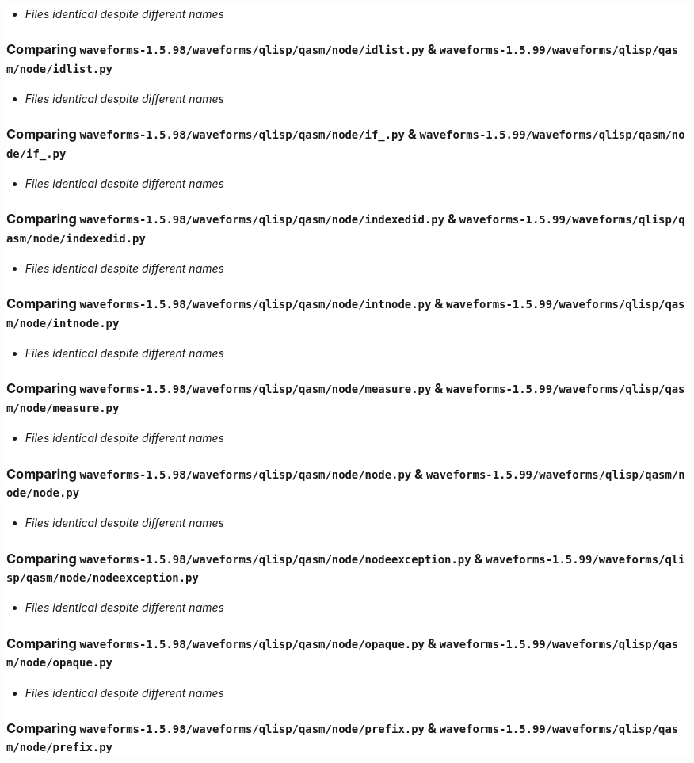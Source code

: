  * *Files identical despite different names*

### Comparing `waveforms-1.5.98/waveforms/qlisp/qasm/node/idlist.py` & `waveforms-1.5.99/waveforms/qlisp/qasm/node/idlist.py`

 * *Files identical despite different names*

### Comparing `waveforms-1.5.98/waveforms/qlisp/qasm/node/if_.py` & `waveforms-1.5.99/waveforms/qlisp/qasm/node/if_.py`

 * *Files identical despite different names*

### Comparing `waveforms-1.5.98/waveforms/qlisp/qasm/node/indexedid.py` & `waveforms-1.5.99/waveforms/qlisp/qasm/node/indexedid.py`

 * *Files identical despite different names*

### Comparing `waveforms-1.5.98/waveforms/qlisp/qasm/node/intnode.py` & `waveforms-1.5.99/waveforms/qlisp/qasm/node/intnode.py`

 * *Files identical despite different names*

### Comparing `waveforms-1.5.98/waveforms/qlisp/qasm/node/measure.py` & `waveforms-1.5.99/waveforms/qlisp/qasm/node/measure.py`

 * *Files identical despite different names*

### Comparing `waveforms-1.5.98/waveforms/qlisp/qasm/node/node.py` & `waveforms-1.5.99/waveforms/qlisp/qasm/node/node.py`

 * *Files identical despite different names*

### Comparing `waveforms-1.5.98/waveforms/qlisp/qasm/node/nodeexception.py` & `waveforms-1.5.99/waveforms/qlisp/qasm/node/nodeexception.py`

 * *Files identical despite different names*

### Comparing `waveforms-1.5.98/waveforms/qlisp/qasm/node/opaque.py` & `waveforms-1.5.99/waveforms/qlisp/qasm/node/opaque.py`

 * *Files identical despite different names*

### Comparing `waveforms-1.5.98/waveforms/qlisp/qasm/node/prefix.py` & `waveforms-1.5.99/waveforms/qlisp/qasm/node/prefix.py`
